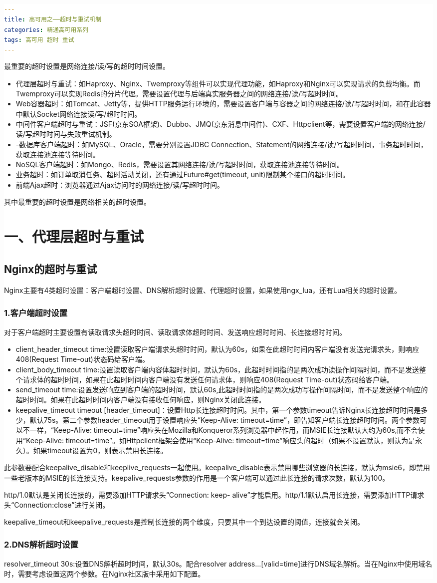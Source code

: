 ```yaml
---
title: 高可用之——超时与重试机制
categories: 精通高可用系列
tags: 高可用 超时 重试
---
```

最重要的超时设置是网络连接/读/写的超时时间设置。

  * 代理层超时与重试：如Haproxy、Nginx、Twemproxy等组件可以实现代理功能，如Haproxy和Nginx可以实现请求的负载均衡。而Twemproxy可以实现Redis的分片代理。需要设置代理与后端真实服务器之间的网络连接/读/写超时时间。
  * Web容器超时：如Tomcat、Jetty等，提供HTTP服务运行环境的，需要设置客户端与容器之间的网络连接/读/写超时时间，和在此容器中默认Socket网络连接读/写/超时时间。
  * 中间件客户端超时与重试：JSF(京东SOA框架)、Dubbo、JMQ(京东消息中间件)、CXF、Httpclient等，需要设置客户端的网络连接/读/写超时时间与失败重试机制。
  * -数据库客户端超时：如MySQL、Oracle，需要分别设置JDBC Connection、Statement的网络连接/读/写超时时间，事务超时时间，获取连接池连接等待时间。
  * NoSQL客户端超时：如Mongo、Redis，需要设置其网络连接/读/写超时时间，获取连接池连接等待时间。
  * 业务超时：如订单取消任务、超时活动关闭，还有通过Future#get(timeout, unit)限制某个接口的超时时间。
  * 前端Ajax超时：浏览器通过Ajax访问时的网络连接/读/写超时时间。

其中最重要的超时设置是网络相关的超时设置。

# 一、代理层超时与重试

## Nginx的超时与重试

Nginx主要有4类超时设置：客户端超时设置、DNS解析超时设置、代理超时设置，如果使用ngx_lua，还有Lua相关的超时设置。

### 1.客户端超时设置

对于客户端超时主要设置有读取请求头超时时间、读取请求体超时时间、发送响应超时时间、长连接超时时间。

  * client_header_timeout time:设置读取客户端请求头超时时间，默认为60s，如果在此超时时间内客户端没有发送完请求头，则响应408(Request Time-out)状态码给客户端。
  * client_body_timeout time:设置读取客户端内容体超时时间，默认为60s，此超时时间指的是两次成功读操作间隔时间，而不是发送整个请求体的超时时间，如果在此超时时间内客户端没有发送任何请求体，则响应408(Request Time-out)状态码给客户端。
  * send_timeout time:设置发送响应到客户端的超时时间，默认60s,此超时时间指的是两次成功写操作间隔时间，而不是发送整个响应的超时时间。如果在此超时时间内客户端没有接收任何响应，则Nginx关闭此连接。
  * keepalive_timeout timeout [header_timeout]：设置Http长连接超时时间。其中，第一个参数timeout告诉Nginx长连接超时时间是多少，默认75s。第二个参数header_timeout用于设置响应头“Keep-Alive: timeout=time”，即告知客户端长连接超时时间。两个参数可以不一样，“Keep-Alive: timeout=time”响应头在Mozilla和Konqueror系列浏览器中起作用，而MSIE长连接默认大约为60s,而不会使用“Keep-Alive: timeout=time”。如Httpclient框架会使用“Keep-Alive: timeout=time”响应头的超时（如果不设置默认，则认为是永久）。如果timeout设置为0，则表示禁用长连接。

此参数要配合keepalive_disable和keeplive_requests一起使用。keepalive_disable表示禁用哪些浏览器的长连接，默认为msie6，即禁用一些老版本的MSIE的长连接支持。keepalive_requests参数的作用是一个客户端可以通过此长连接的请求次数，默认为100。

http/1.0默认是关闭长连接的，需要添加HTTP请求头“Connection: keep-
alive”才能启用。http/1.1默认启用长连接，需要添加HTTP请求头“Connection:close”进行关闭。

keepalive_timeout和keepalive_requests是控制长连接的两个维度，只要其中一个到达设置的阈值，连接就会关闭。

### 2.DNS解析超时设置

resolver_timeout 30s:设置DNS解析超时时间，默认30s。配合resolver
address...[valid=time]进行DNS域名解析。当在Nginx中使用域名时，需要考虑设置这两个参数。在Nginx社区版中采用如下配置。
